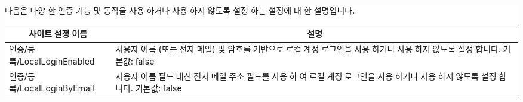다음은 다양 한 인증 기능 및 동작을 사용 하거나 사용 하지 않도록 설정 하는 설정에 대 한 설명입니다.


|                        사이트 설정 이름                        |                                                                                                                                                                                                                                                                                                                                                                                                                                                                                                                                                                                                                                                                  설명                                                                                                                                                                                                                                                                                                                                                                                                                                                                                                                                                                                                                                                                   |
|-----------------------------------------------------------------|------------------------------------------------------------------------------------------------------------------------------------------------------------------------------------------------------------------------------------------------------------------------------------------------------------------------------------------------------------------------------------------------------------------------------------------------------------------------------------------------------------------------------------------------------------------------------------------------------------------------------------------------------------------------------------------------------------------------------------------------------------------------------------------------------------------------------------------------------------------------------------------------------------------------------------------------------------------------------------------------------------------------------------------------------------------------------------------------------------------------------------------------------------------------------------------------------------------------------------------------------------------------------------------------------------------------------------------------|
|          인증/등록/LocalLoginEnabled          |                                                                                                                                                                                                                                                                                                                                                                                                                                                                                                                                                                                                                     사용자 이름 (또는 전자 메일) 및 암호를 기반으로 로컬 계정 로그인을 사용 하거나 사용 하지 않도록 설정 합니다. 기본값: false                                                                                                                                                                                                                                                                                                                                                                                                                                                                                                                                                                                                                      |
|          인증/등록/LocalLoginByEmail          |                                                                                                                                                                                                                                                                                                                                                                                                                                                                                                                                                                                                               사용자 이름 필드 대신 전자 메일 주소 필드를 사용 하 여 로컬 계정 로그인을 사용 하거나 사용 하지 않도록 설정 합니다. 기본값: false                                                                                                                                                                                                                                                                                                                                                                                                                                                                                                                                                                                                               |